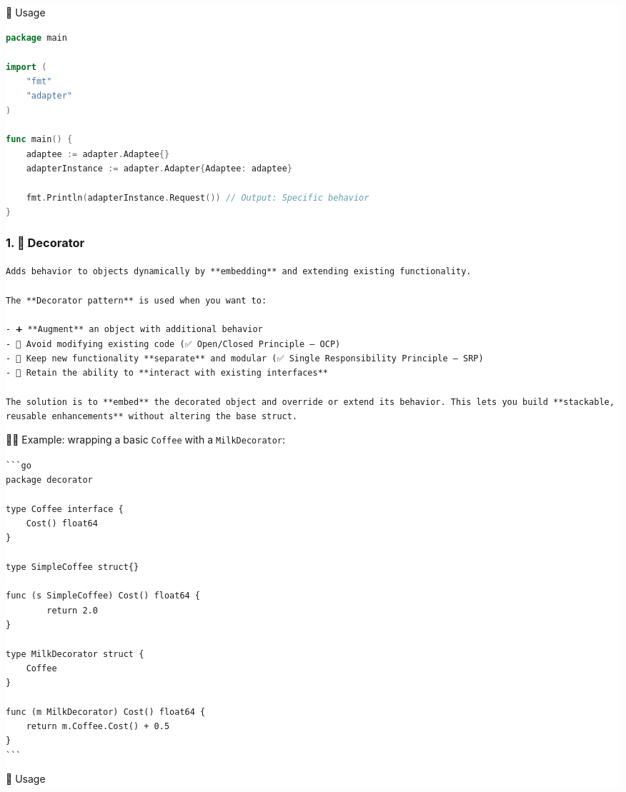    🧪 Usage

   ```go
   package main
   
   import (
       "fmt"
       "adapter"
   )
   
   func main() {
       adaptee := adapter.Adaptee{}
       adapterInstance := adapter.Adapter{Adaptee: adaptee}
   
       fmt.Println(adapterInstance.Request()) // Output: Specific behavior
   }
   ```

### 1. 🎀 Decorator

    Adds behavior to objects dynamically by **embedding** and extending existing functionality.

    The **Decorator pattern** is used when you want to:

    - ➕ **Augment** an object with additional behavior
    - 🚫 Avoid modifying existing code (✅ Open/Closed Principle — OCP)
    - 🧼 Keep new functionality **separate** and modular (✅ Single Responsibility Principle — SRP)
    - 🔄 Retain the ability to **interact with existing interfaces**

    The solution is to **embed** the decorated object and override or extend its behavior. This lets you build **stackable, reusable enhancements** without altering the base struct.

   🧑‍💻 Example: wrapping a basic `Coffee` with a `MilkDecorator`:

    ```go
    package decorator
    
    type Coffee interface {
        Cost() float64
    }
    
    type SimpleCoffee struct{}

    func (s SimpleCoffee) Cost() float64 { 
            return 2.0 
	}
    
    type MilkDecorator struct {
        Coffee
    }
    
    func (m MilkDecorator) Cost() float64 {
        return m.Coffee.Cost() + 0.5
    }
    ```

   🧪 Usage
